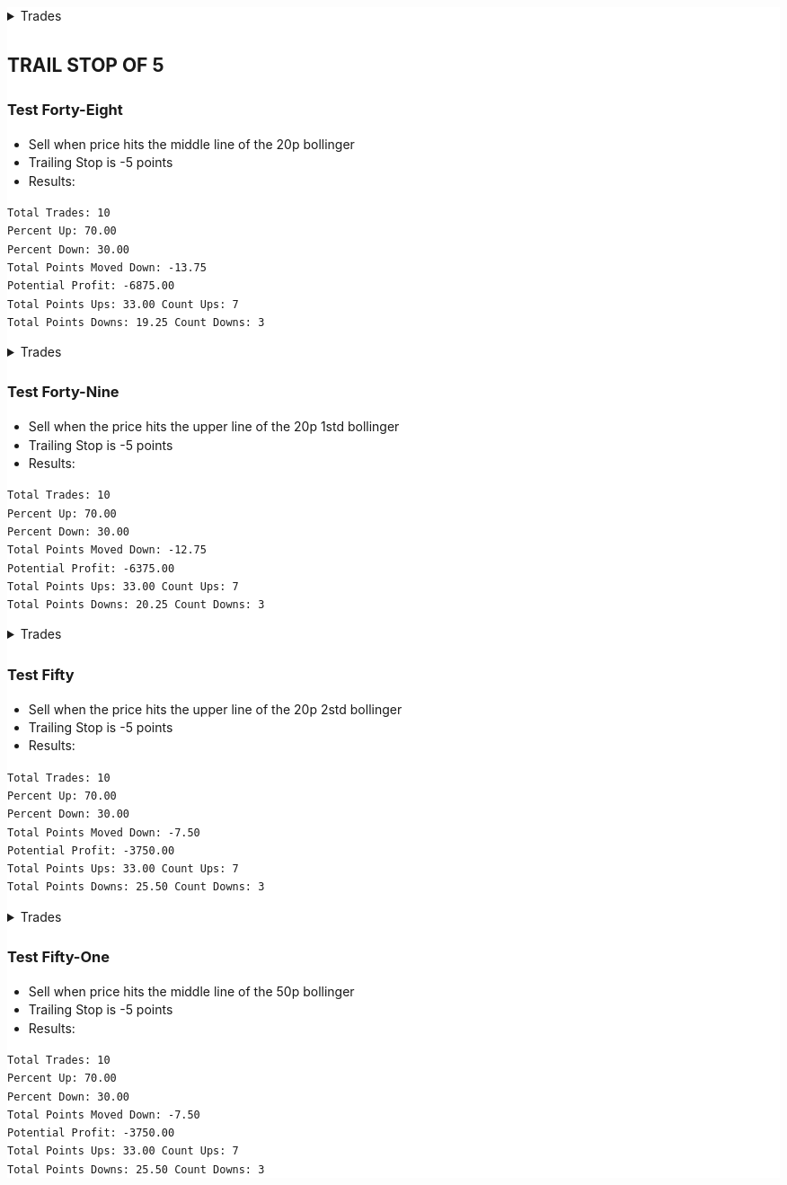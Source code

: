 <details><summary>Trades</summary></details>

## TRAIL STOP OF 5

### Test Forty-Eight
* Sell when price hits the middle line of the 20p bollinger
* Trailing Stop is -5 points
* Results:
```
Total Trades: 10
Percent Up: 70.00
Percent Down: 30.00
Total Points Moved Down: -13.75
Potential Profit: -6875.00
Total Points Ups: 33.00 Count Ups: 7
Total Points Downs: 19.25 Count Downs: 3
```

<details><summary>Trades</summary></details>

### Test Forty-Nine
* Sell when the price hits the upper line of the 20p 1std bollinger
* Trailing Stop is -5 points
* Results:
```
Total Trades: 10
Percent Up: 70.00
Percent Down: 30.00
Total Points Moved Down: -12.75
Potential Profit: -6375.00
Total Points Ups: 33.00 Count Ups: 7
Total Points Downs: 20.25 Count Downs: 3
```

<details><summary>Trades</summary></details>

### Test Fifty
* Sell when the price hits the upper line of the 20p 2std bollinger
* Trailing Stop is -5 points
* Results:
```
Total Trades: 10
Percent Up: 70.00
Percent Down: 30.00
Total Points Moved Down: -7.50
Potential Profit: -3750.00
Total Points Ups: 33.00 Count Ups: 7
Total Points Downs: 25.50 Count Downs: 3
```

<details><summary>Trades</summary></details>

### Test Fifty-One
* Sell when price hits the middle line of the 50p bollinger
* Trailing Stop is -5 points
* Results:
```
Total Trades: 10
Percent Up: 70.00
Percent Down: 30.00
Total Points Moved Down: -7.50
Potential Profit: -3750.00
Total Points Ups: 33.00 Count Ups: 7
Total Points Downs: 25.50 Count Downs: 3
```